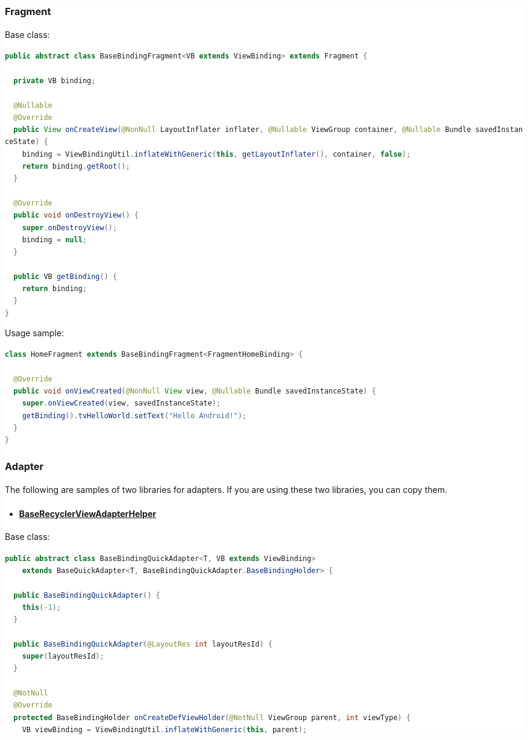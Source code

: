 ### Fragment

Base class:

```java
public abstract class BaseBindingFragment<VB extends ViewBinding> extends Fragment {

  private VB binding;

  @Nullable
  @Override
  public View onCreateView(@NonNull LayoutInflater inflater, @Nullable ViewGroup container, @Nullable Bundle savedInstanceState) {
    binding = ViewBindingUtil.inflateWithGeneric(this, getLayoutInflater(), container, false);
    return binding.getRoot();
  }

  @Override
  public void onDestroyView() {
    super.onDestroyView();
    binding = null;
  }

  public VB getBinding() {
    return binding;
  }
}
```

Usage sample:

```java
class HomeFragment extends BaseBindingFragment<FragmentHomeBinding> {

  @Override
  public void onViewCreated(@NonNull View view, @Nullable Bundle savedInstanceState) {
    super.onViewCreated(view, savedInstanceState);
    getBinding().tvHelloWorld.setText("Hello Android!");
  }
}
```

### Adapter

The following are samples of two libraries for adapters. If you are using these two libraries, you can copy them.

- #### [BaseRecyclerViewAdapterHelper](https://github.com/CymChad/BaseRecyclerViewAdapterHelper)

Base class:

```java
public abstract class BaseBindingQuickAdapter<T, VB extends ViewBinding>
    extends BaseQuickAdapter<T, BaseBindingQuickAdapter.BaseBindingHolder> {

  public BaseBindingQuickAdapter() {
    this(-1);
  }

  public BaseBindingQuickAdapter(@LayoutRes int layoutResId) {
    super(layoutResId);
  }

  @NotNull
  @Override
  protected BaseBindingHolder onCreateDefViewHolder(@NotNull ViewGroup parent, int viewType) {
    VB viewBinding = ViewBindingUtil.inflateWithGeneric(this, parent);
```
